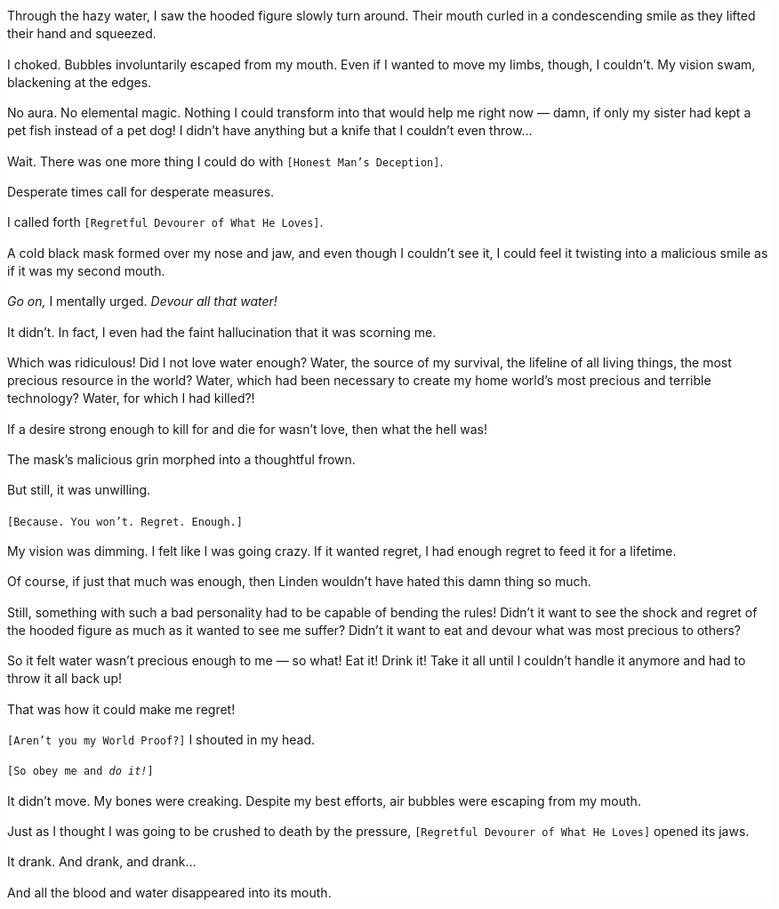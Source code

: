 Through the hazy water, I saw the hooded figure slowly turn around. Their mouth curled in a condescending smile as they lifted their hand and squeezed. 

I choked. Bubbles involuntarily escaped from my mouth. Even if I wanted to move my limbs, though, I couldn’t. My vision swam, blackening at the edges. 

No aura. No elemental magic. Nothing I could transform into that would help me right now — damn, if only my sister had kept a pet fish instead of a pet dog! I didn’t have anything but a knife that I couldn’t even throw… 

Wait. There was one more thing I could do with `[Honest Man’s Deception]`. 

Desperate times call for desperate measures. 

I called forth `[Regretful Devourer of What He Loves]`.

A cold black mask formed over my nose and jaw, and even though I couldn’t see it, I could feel it twisting into a malicious smile as if it was my second mouth. 

*Go on,* I mentally urged. *Devour all that water!* 

It didn’t. In fact, I even had the faint hallucination that it was scorning me. 

Which was ridiculous! Did I not love water enough? Water, the source of my survival, the lifeline of all living things, the most precious resource in the world? Water, which had been necessary to create my home world’s most precious and terrible technology? Water, for which I had killed?! 

If a desire strong enough to kill for and die for wasn’t love, then what the hell was! 

The mask’s malicious grin morphed into a thoughtful frown. 

But still, it was unwilling.

`[Because. You won’t. Regret. Enough.]` 

My vision was dimming. I felt like I was going crazy. If it wanted regret, I had enough regret to feed it for a lifetime. 

Of course, if just that much was enough, then Linden wouldn’t have hated this damn thing so much. 

Still, something with such a bad personality had to be capable of bending the rules! Didn’t it want to see the shock and regret of the hooded figure as much as it wanted to see me suffer? Didn’t it want to eat and devour what was most precious to others? 

So it felt water wasn’t precious enough to me — so what! Eat it! Drink it! Take it all until I couldn’t handle it anymore and had to throw it all back up! 

That was how it could make me regret! 

`[Aren’t you my World Proof?]` I shouted in my head. 

<code>[So obey me and <em>do it!</em>]</code>

It didn’t move. My bones were creaking. Despite my best efforts, air bubbles were escaping from my mouth. 

Just as I thought I was going to be crushed to death by the pressure, `[Regretful Devourer of What He Loves]` opened its jaws. 

It drank. And drank, and drank… 

And all the blood and water disappeared into its mouth. 
